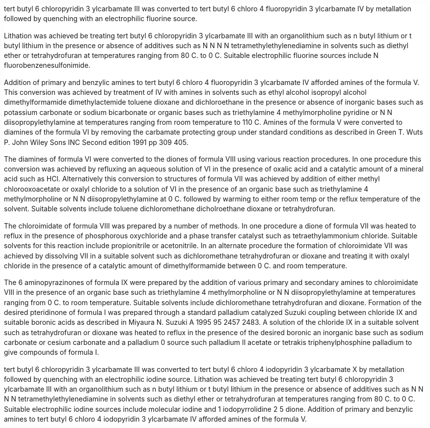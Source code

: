 tert butyl 6 chloropyridin 3 ylcarbamate III was converted to tert butyl 6 chloro 4 fluoropyridin 3 ylcarbamate IV by metallation followed by quenching with an electrophilic fluorine source.

Lithation was achieved be treating tert butyl 6 chloropyridin 3 ylcarbamate III with an organolithium such as n butyl lithium or t butyl lithium in the presence or absence of additives such as N N N N tetramethylethylenediamine in solvents such as diethyl ether or tetrahydrofuran at temperatures ranging from 80 C. to 0 C. Suitable electrophilic fluorine sources include N fluorobenzenesulfonimide.

Addition of primary and benzylic amines to tert butyl 6 chloro 4 fluoropyridin 3 ylcarbamate IV afforded amines of the formula V. This conversion was achieved by treatment of IV with amines in solvents such as ethyl alcohol isopropyl alcohol dimethylformamide dimethylactemide toluene dioxane and dichloroethane in the presence or absence of inorganic bases such as potassium carbonate or sodium bicarbonate or organic bases such as triethylamine 4 methylmorpholine pyridine or N N diisopropylethylamine at temperatures ranging from room temperature to 110 C. Amines of the formula V were converted to diamines of the formula VI by removing the carbamate protecting group under standard conditions as described in Green T. Wuts P. John Wiley Sons INC Second edition 1991 pp 309 405.

The diamines of formula VI were converted to the diones of formula VIII using various reaction procedures. In one procedure this conversion was achieved by refluxing an aqueous solution of VI in the presence of oxalic acid and a catalytic amount of a mineral acid such as HCl. Alternatively this conversion to structures of formula VII was achieved by addition of either methyl chlorooxoacetate or oxalyl chloride to a solution of VI in the presence of an organic base such as triethylamine 4 methylmorpholine or N N diisopropylethylamine at 0 C. followed by warming to either room temp or the reflux temperature of the solvent. Suitable solvents include toluene dichloromethane dicholroethane dioxane or tetrahydrofuran.

The chloroimidate of formula VIII was prepared by a number of methods. In one procedure a dione of formula VII was heated to reflux in the presence of phosphorous oxychloride and a phase transfer catalyst such as tetraethylammonium chloride. Suitable solvents for this reaction include propionitrile or acetonitrile. In an alternate procedure the formation of chloroimidate VII was achieved by dissolving VII in a suitable solvent such as dichloromethane tetrahydrofuran or dioxane and treating it with oxalyl chloride in the presence of a catalytic amount of dimethylformamide between 0 C. and room temperature.

The 6 aminopyrazinones of formula IX were prepared by the addition of various primary and secondary amines to chloroimidate VIII in the presence of an organic base such as triethylamine 4 methylmorpholine or N N diisopropylethylamine at temperatures ranging from 0 C. to room temperature. Suitable solvents include dichloromethane tetrahydrofuran and dioxane. Formation of the desired pteridinone of formula I was prepared through a standard palladium catalyzed Suzuki coupling between chloride IX and suitable boronic acids as described in Miyaura N. Suzuki A 1995 95 2457 2483. A solution of the chloride IX in a suitable solvent such as tetrahydrofuran or dioxane was heated to reflux in the presence of the desired boronic an inorganic base such as sodium carbonate or cesium carbonate and a palladium 0 source such palladium II acetate or tetrakis triphenylphosphine palladium to give compounds of formula I.

tert butyl 6 chloropyridin 3 ylcarbamate III was converted to tert butyl 6 chloro 4 iodopyridin 3 ylcarbamate X by metallation followed by quenching with an electrophilic iodine source. Lithation was achieved be treating tert butyl 6 chloropyridin 3 ylcarbamate III with an organolithium such as n butyl lithium or t butyl lithium in the presence or absence of additives such as N N N N tetramethylethylenediamine in solvents such as diethyl ether or tetrahydrofuran at temperatures ranging from 80 C. to 0 C. Suitable electrophilic iodine sources include molecular iodine and 1 iodopyrrolidine 2 5 dione. Addition of primary and benzylic amines to tert butyl 6 chloro 4 iodopyridin 3 ylcarbamate IV afforded amines of the formula V.
